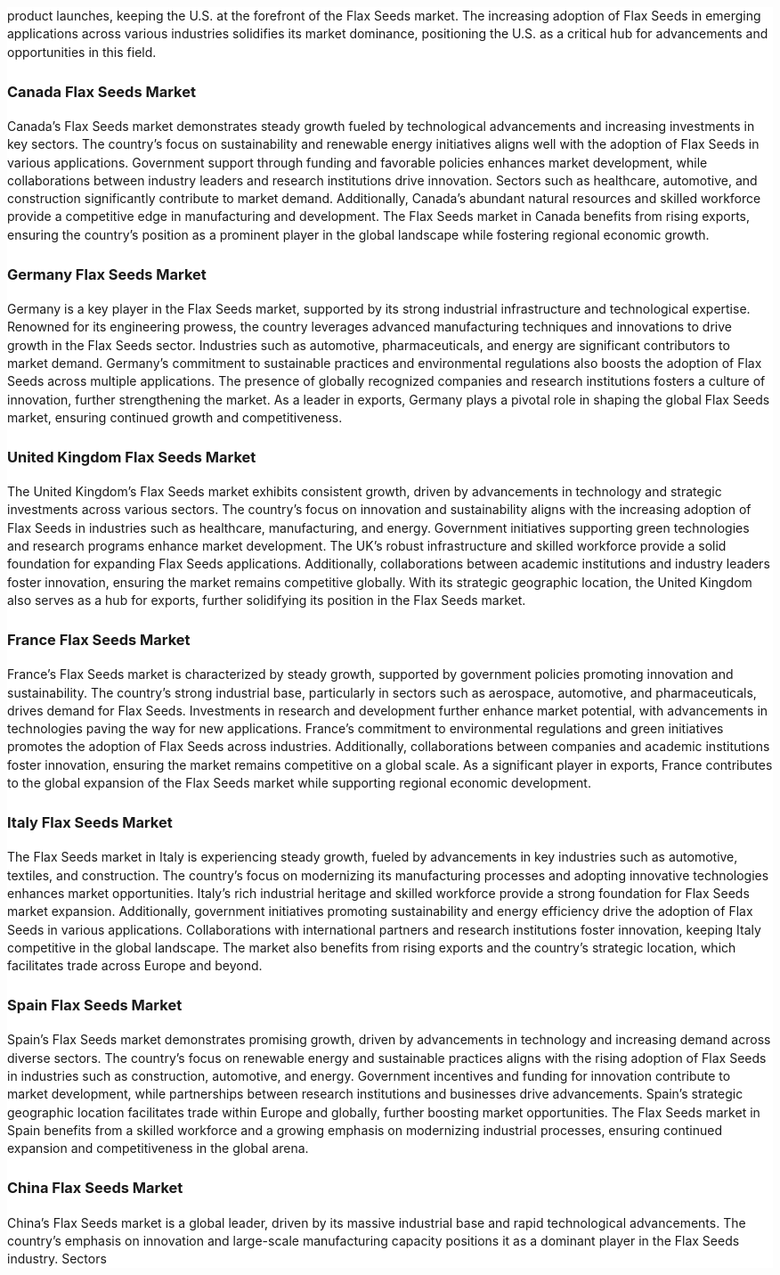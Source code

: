 product launches, keeping the U.S. at the forefront of the Flax Seeds market. The increasing adoption of Flax Seeds in emerging applications across various industries solidifies its market dominance, positioning the U.S. as a critical hub for advancements and opportunities in this field.</p><h3>Canada Flax Seeds Market</h3><p>Canada&rsquo;s Flax Seeds market demonstrates steady growth fueled by technological advancements and increasing investments in key sectors. The country&rsquo;s focus on sustainability and renewable energy initiatives aligns well with the adoption of Flax Seeds in various applications. Government support through funding and favorable policies enhances market development, while collaborations between industry leaders and research institutions drive innovation. Sectors such as healthcare, automotive, and construction significantly contribute to market demand. Additionally, Canada&rsquo;s abundant natural resources and skilled workforce provide a competitive edge in manufacturing and development. The Flax Seeds market in Canada benefits from rising exports, ensuring the country&rsquo;s position as a prominent player in the global landscape while fostering regional economic growth.</p><h3>Germany Flax Seeds Market</h3><p>Germany is a key player in the Flax Seeds market, supported by its strong industrial infrastructure and technological expertise. Renowned for its engineering prowess, the country leverages advanced manufacturing techniques and innovations to drive growth in the Flax Seeds sector. Industries such as automotive, pharmaceuticals, and energy are significant contributors to market demand. Germany&rsquo;s commitment to sustainable practices and environmental regulations also boosts the adoption of Flax Seeds across multiple applications. The presence of globally recognized companies and research institutions fosters a culture of innovation, further strengthening the market. As a leader in exports, Germany plays a pivotal role in shaping the global Flax Seeds market, ensuring continued growth and competitiveness.</p><h3>United Kingdom Flax Seeds Market</h3><p>The United Kingdom&rsquo;s Flax Seeds market exhibits consistent growth, driven by advancements in technology and strategic investments across various sectors. The country&rsquo;s focus on innovation and sustainability aligns with the increasing adoption of Flax Seeds in industries such as healthcare, manufacturing, and energy. Government initiatives supporting green technologies and research programs enhance market development. The UK&rsquo;s robust infrastructure and skilled workforce provide a solid foundation for expanding Flax Seeds applications. Additionally, collaborations between academic institutions and industry leaders foster innovation, ensuring the market remains competitive globally. With its strategic geographic location, the United Kingdom also serves as a hub for exports, further solidifying its position in the Flax Seeds market.</p><h3>France Flax Seeds Market</h3><p>France&rsquo;s Flax Seeds market is characterized by steady growth, supported by government policies promoting innovation and sustainability. The country&rsquo;s strong industrial base, particularly in sectors such as aerospace, automotive, and pharmaceuticals, drives demand for Flax Seeds. Investments in research and development further enhance market potential, with advancements in technologies paving the way for new applications. France&rsquo;s commitment to environmental regulations and green initiatives promotes the adoption of Flax Seeds across industries. Additionally, collaborations between companies and academic institutions foster innovation, ensuring the market remains competitive on a global scale. As a significant player in exports, France contributes to the global expansion of the Flax Seeds market while supporting regional economic development.</p><h3>Italy Flax Seeds Market</h3><p>The Flax Seeds market in Italy is experiencing steady growth, fueled by advancements in key industries such as automotive, textiles, and construction. The country&rsquo;s focus on modernizing its manufacturing processes and adopting innovative technologies enhances market opportunities. Italy&rsquo;s rich industrial heritage and skilled workforce provide a strong foundation for Flax Seeds market expansion. Additionally, government initiatives promoting sustainability and energy efficiency drive the adoption of Flax Seeds in various applications. Collaborations with international partners and research institutions foster innovation, keeping Italy competitive in the global landscape. The market also benefits from rising exports and the country&rsquo;s strategic location, which facilitates trade across Europe and beyond.</p><h3>Spain Flax Seeds Market</h3><p>Spain&rsquo;s Flax Seeds market demonstrates promising growth, driven by advancements in technology and increasing demand across diverse sectors. The country&rsquo;s focus on renewable energy and sustainable practices aligns with the rising adoption of Flax Seeds in industries such as construction, automotive, and energy. Government incentives and funding for innovation contribute to market development, while partnerships between research institutions and businesses drive advancements. Spain&rsquo;s strategic geographic location facilitates trade within Europe and globally, further boosting market opportunities. The Flax Seeds market in Spain benefits from a skilled workforce and a growing emphasis on modernizing industrial processes, ensuring continued expansion and competitiveness in the global arena.</p><h3>China Flax Seeds Market</h3><p>China&rsquo;s Flax Seeds market is a global leader, driven by its massive industrial base and rapid technological advancements. The country&rsquo;s emphasis on innovation and large-scale manufacturing capacity positions it as a dominant player in the Flax Seeds industry. Sectors
